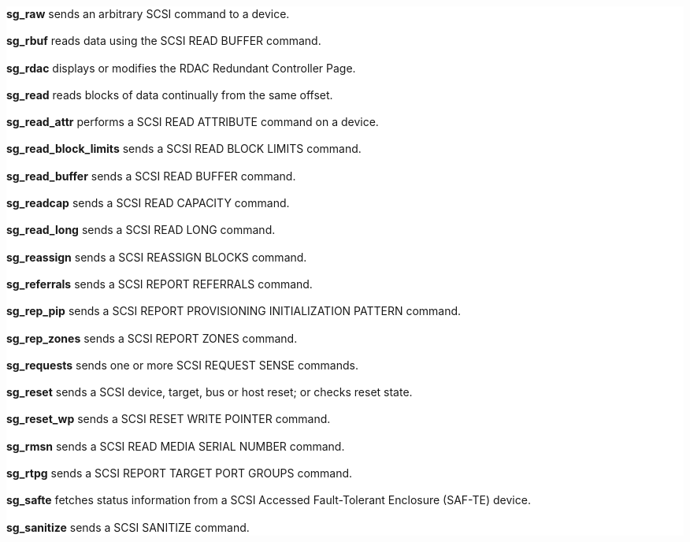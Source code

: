 **sg_raw**              sends an arbitrary SCSI command to a device.

**sg_rbuf**             reads data using the SCSI READ BUFFER command.

**sg_rdac**             displays or modifies the RDAC Redundant Controller Page.

**sg_read**             reads blocks of data continually from the same offset.

**sg_read_attr**        performs a SCSI READ ATTRIBUTE command on a device.

**sg_read_block_limits**        sends a SCSI READ BLOCK LIMITS command.

**sg_read_buffer**      sends a SCSI READ BUFFER command.

**sg_readcap**          sends a SCSI READ CAPACITY command.

**sg_read_long**        sends a SCSI READ LONG command.

**sg_reassign**         sends a SCSI REASSIGN BLOCKS command.

**sg_referrals**        sends a SCSI REPORT REFERRALS command.

**sg_rep_pip**          sends a SCSI REPORT PROVISIONING INITIALIZATION PATTERN command.

**sg_rep_zones**        sends a SCSI REPORT ZONES command.

**sg_requests**         sends one or more SCSI REQUEST SENSE commands.

**sg_reset**            sends a SCSI device, target, bus or host reset; or checks reset state.

**sg_reset_wp**         sends a SCSI RESET WRITE POINTER command.

**sg_rmsn**             sends a SCSI READ MEDIA SERIAL NUMBER command.

**sg_rtpg**             sends a SCSI REPORT TARGET PORT GROUPS command.

**sg_safte**            fetches status information from a SCSI Accessed Fault-Tolerant Enclosure (SAF-TE) device.

**sg_sanitize**         sends a SCSI SANITIZE command.
